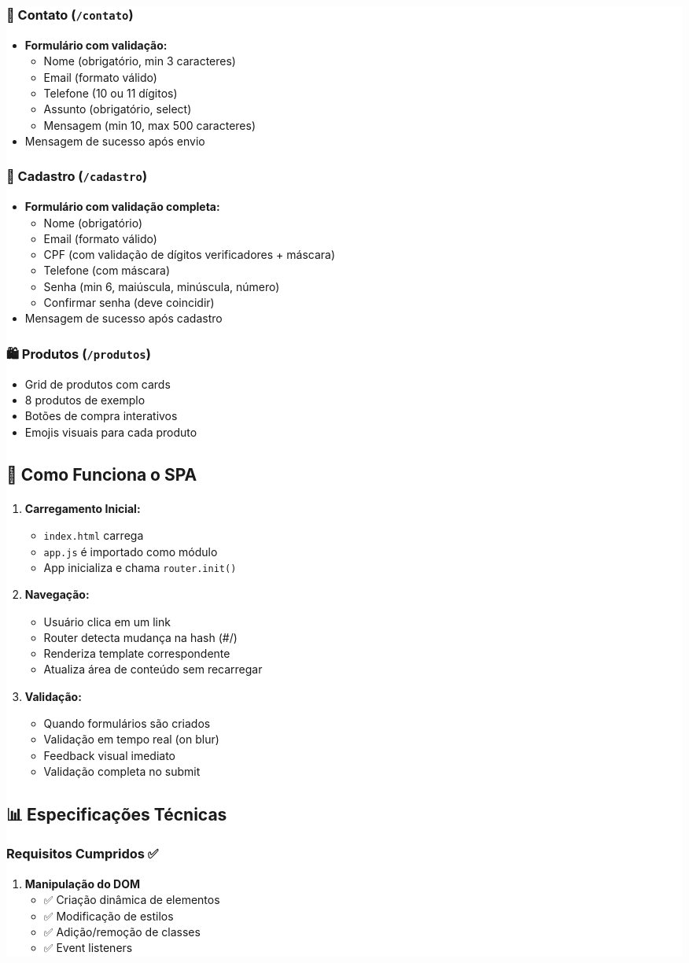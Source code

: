### 📧 Contato (`/contato`)
- **Formulário com validação:**
  - Nome (obrigatório, min 3 caracteres)
  - Email (formato válido)
  - Telefone (10 ou 11 dígitos)
  - Assunto (obrigatório, select)
  - Mensagem (min 10, max 500 caracteres)
- Mensagem de sucesso após envio

### 👤 Cadastro (`/cadastro`)
- **Formulário com validação completa:**
  - Nome (obrigatório)
  - Email (formato válido)
  - CPF (com validação de dígitos verificadores + máscara)
  - Telefone (com máscara)
  - Senha (min 6, maiúscula, minúscula, número)
  - Confirmar senha (deve coincidir)
- Mensagem de sucesso após cadastro

### 🛍️ Produtos (`/produtos`)
- Grid de produtos com cards
- 8 produtos de exemplo
- Botões de compra interativos
- Emojis visuais para cada produto

## 🔧 Como Funciona o SPA

1. **Carregamento Inicial:**
   - `index.html` carrega
   - `app.js` é importado como módulo
   - App inicializa e chama `router.init()`

2. **Navegação:**
   - Usuário clica em um link
   - Router detecta mudança na hash (#/)
   - Renderiza template correspondente
   - Atualiza área de conteúdo sem recarregar

3. **Validação:**
   - Quando formulários são criados
   - Validação em tempo real (on blur)
   - Feedback visual imediato
   - Validação completa no submit

## 📊 Especificações Técnicas

### Requisitos Cumpridos ✅

1. **Manipulação do DOM**
   - ✅ Criação dinâmica de elementos
   - ✅ Modificação de estilos
   - ✅ Adição/remoção de classes
   - ✅ Event listeners
